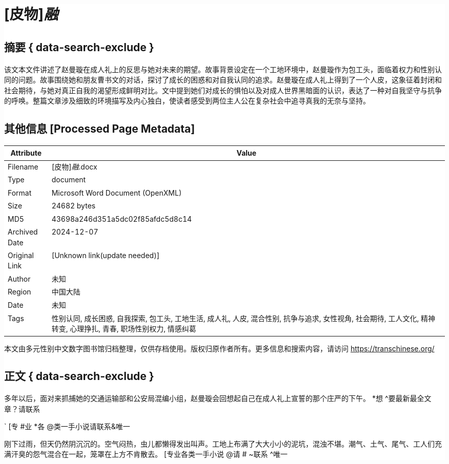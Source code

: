 # [皮物]_融_



## 摘要  { data-search-exclude }


该文本文件讲述了赵曼璇在成人礼上的反思与她对未来的期望。故事背景设定在一个工地环境中，赵曼璇作为包工头，面临着权力和性别认同的问题。故事围绕她和朋友曹书文的对话，探讨了成长的困惑和对自我认同的追求。赵曼璇在成人礼上得到了一个人皮，这象征着封闭和社会期待，与她对真正自我的渴望形成鲜明对比。文中提到她们对成长的惧怕以及对成人世界黑暗面的认识，表达了一种对自我坚守与抗争的呼唤。整篇文章涉及细致的环境描写及内心独白，使读者感受到两位主人公在复杂社会中追寻真我的无奈与坚持。



## 其他信息 [Processed Page Metadata]

| Attribute       | Value                                  |
|-----------------|----------------------------------------|
| Filename        | [皮物]_融_.docx                             |
| Type            | document                                 |
| Format          | Microsoft Word Document (OpenXML)                               |
| Size            | 24682 bytes                           |
| MD5             | 43698a246d351a5dc02f85afdc5d8c14                                  |
| Archived Date   | 2024-12-07                             |
| Original Link   | [Unknown link(update needed)]                         |
| Author          | 未知                               |
| Region          | 中国大陆                               |
| Date            | 未知                                 |
| Tags            | 性别认同, 成长困惑, 自我探索, 包工头, 工地生活, 成人礼, 人皮, 混合性别, 抗争与追求, 女性视角, 社会期待, 工人文化, 精神转变, 心理挣扎, 青春, 职场性别权力, 情感纠葛                                 |

本文由多元性别中文数字图书馆归档整理，仅供存档使用。版权归原作者所有。更多信息和搜索内容，请访问 <https://transchinese.org/>


## 正文 { data-search-exclude }


多年以后，面对来抓捕她的交通运输部和公安局混编小组，赵曼璇会回想起自己在成人礼上宣誓的那个庄严的下午。  *想 ^要最新最全文章？请联系



 ` [专 #业 *各 @类一手小说请联系&唯一





刚下过雨，但天仍然阴沉沉的。空气闷热，虫儿都懒得发出叫声。工地上布满了大大小小的泥坑，混浊不堪。潮气、土气、尾气、工人们充满汗臭的怨气混合在一起，笼罩在上方不肯散去。 [专业各类一手小说 @请 # ~联系 ^唯一


